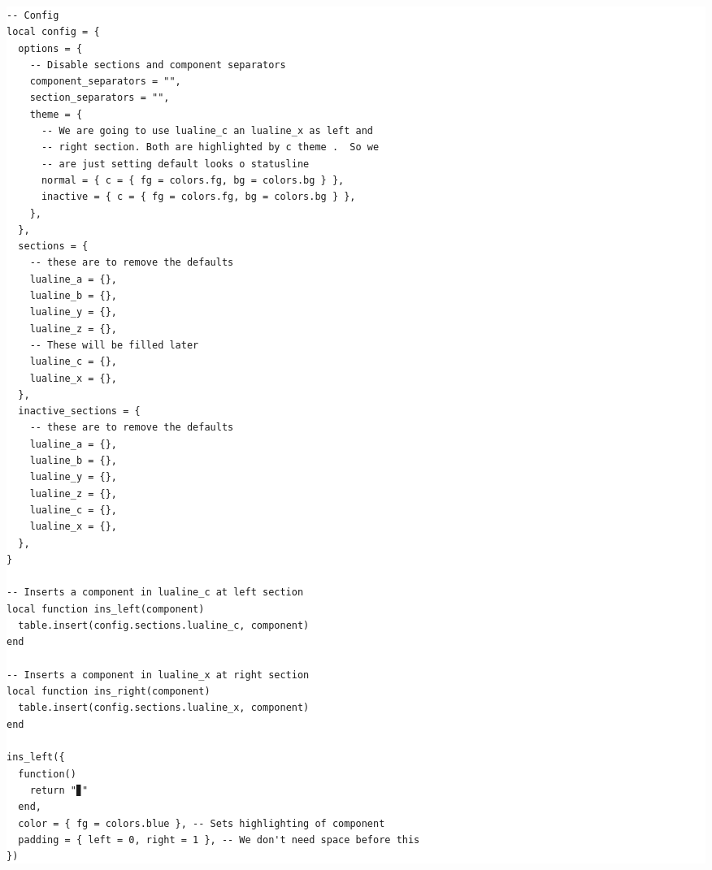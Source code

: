     -- Config
    local config = {
      options = {
        -- Disable sections and component separators
        component_separators = "",
        section_separators = "",
        theme = {
          -- We are going to use lualine_c an lualine_x as left and
          -- right section. Both are highlighted by c theme .  So we
          -- are just setting default looks o statusline
          normal = { c = { fg = colors.fg, bg = colors.bg } },
          inactive = { c = { fg = colors.fg, bg = colors.bg } },
        },
      },
      sections = {
        -- these are to remove the defaults
        lualine_a = {},
        lualine_b = {},
        lualine_y = {},
        lualine_z = {},
        -- These will be filled later
        lualine_c = {},
        lualine_x = {},
      },
      inactive_sections = {
        -- these are to remove the defaults
        lualine_a = {},
        lualine_b = {},
        lualine_y = {},
        lualine_z = {},
        lualine_c = {},
        lualine_x = {},
      },
    }

    -- Inserts a component in lualine_c at left section
    local function ins_left(component)
      table.insert(config.sections.lualine_c, component)
    end

    -- Inserts a component in lualine_x at right section
    local function ins_right(component)
      table.insert(config.sections.lualine_x, component)
    end

    ins_left({
      function()
        return "▊"
      end,
      color = { fg = colors.blue }, -- Sets highlighting of component
      padding = { left = 0, right = 1 }, -- We don't need space before this
    })
